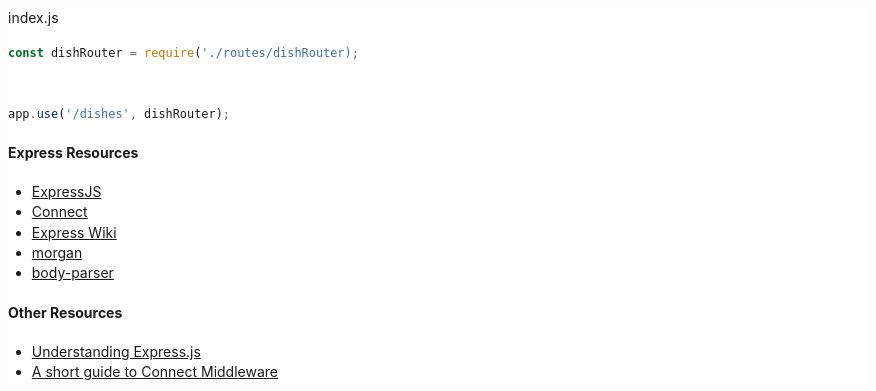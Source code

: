 index.js
```javascript
const dishRouter = require('./routes/dishRouter);


app.use('/dishes', dishRouter);

```

#### Express Resources
- [ExpressJS](http://expressjs.com/)
- [Connect](https://github.com/senchalabs/connect)
- [Express Wiki](https://github.com/expressjs/express/wiki)
- [morgan](https://github.com/expressjs/morgan)
- [body-parser](https://github.com/expressjs/body-parser)
#### Other Resources
- [Understanding Express.js](http://evanhahn.com/understanding-express/)
- [A short guide to Connect Middleware](https://stephensugden.com/middleware_guide/)
